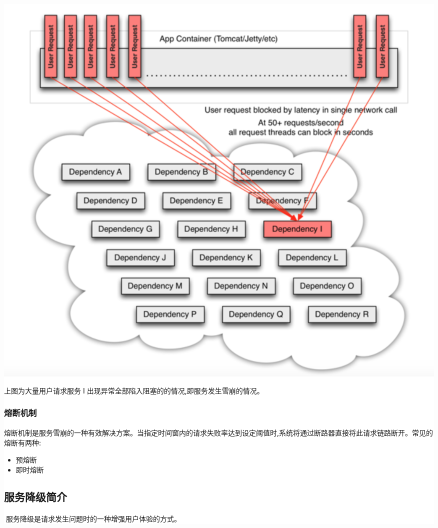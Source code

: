 ![image-20191008171538134](../assets-images/image-20191008171538134.png)

上图为大量用户请求服务 I 出现异常全部陷入阻塞的的情况,即服务发生雪崩的情况。

### 熔断机制

​	熔断机制是服务雪崩的一种有效解决方案。当指定时间窗内的请求失败率达到设定阈值时,系统将通过断路器直接将此请求链路断开。常见的熔断有两种:

* 预熔断
* 即时熔断

## 服务降级简介

​	服务降级是请求发生问题时的一种增强用户体验的方式。
